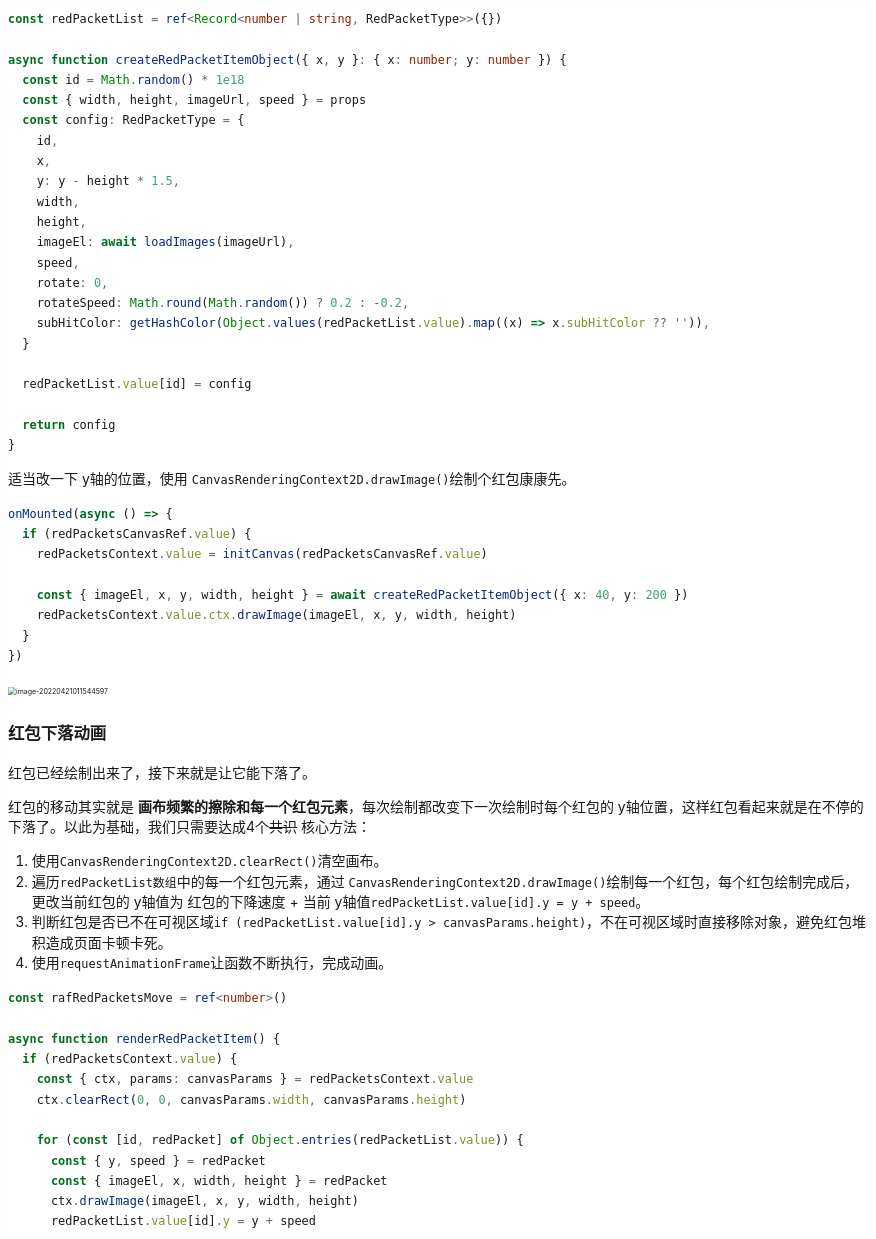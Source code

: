 ```typescript
const redPacketList = ref<Record<number | string, RedPacketType>>({})

async function createRedPacketItemObject({ x, y }: { x: number; y: number }) {
  const id = Math.random() * 1e18
  const { width, height, imageUrl, speed } = props
  const config: RedPacketType = {
    id,
    x,
    y: y - height * 1.5,
    width,
    height,
    imageEl: await loadImages(imageUrl),
    speed,
    rotate: 0,
    rotateSpeed: Math.round(Math.random()) ? 0.2 : -0.2,
    subHitColor: getHashColor(Object.values(redPacketList.value).map((x) => x.subHitColor ?? '')),
  }

  redPacketList.value[id] = config

  return config
}
```

适当改一下 y轴的位置，使用 `CanvasRenderingContext2D.drawImage()`绘制个红包康康先。

```typescript
onMounted(async () => {
  if (redPacketsCanvasRef.value) {
    redPacketsContext.value = initCanvas(redPacketsCanvasRef.value)

    const { imageEl, x, y, width, height } = await createRedPacketItemObject({ x: 40, y: 200 })
    redPacketsContext.value.ctx.drawImage(imageEl, x, y, width, height)
  }
})
```

<img src="https://vkceyugu.cdn.bspapp.com/VKCEYUGU-19eac695-d6e0-44e6-b825-78b5e9f5f7fd/b27ff30e-fcf3-42b3-b7e9-7e03947eebff.png" alt="image-20220421011544597" style="zoom:50%;" />

### 红包下落动画

红包已经绘制出来了，接下来就是让它能下落了。

红包的移动其实就是 **画布频繁的擦除和每一个红包元素**，每次绘制都改变下一次绘制时每个红包的 y轴位置，这样红包看起来就是在不停的下落了。以此为基础，我们只需要达成4个~~共识~~ 核心方法：

1. 使用`CanvasRenderingContext2D.clearRect()`清空画布。
2. 遍历`redPacketList数组`中的每一个红包元素，通过 `CanvasRenderingContext2D.drawImage()`绘制每一个红包，每个红包绘制完成后，更改当前红包的 y轴值为 红包的下降速度 + 当前 y轴值`redPacketList.value[id].y = y + speed`。
3. 判断红包是否已不在可视区域`if (redPacketList.value[id].y > canvasParams.height)`，不在可视区域时直接移除对象，避免红包堆积造成页面卡顿卡死。
4. 使用`requestAnimationFrame`让函数不断执行，完成动画。

```typescript
const rafRedPacketsMove = ref<number>()

async function renderRedPacketItem() {
  if (redPacketsContext.value) {
    const { ctx, params: canvasParams } = redPacketsContext.value
    ctx.clearRect(0, 0, canvasParams.width, canvasParams.height)

    for (const [id, redPacket] of Object.entries(redPacketList.value)) {
      const { y, speed } = redPacket
      const { imageEl, x, width, height } = redPacket
      ctx.drawImage(imageEl, x, y, width, height)
      redPacketList.value[id].y = y + speed

```